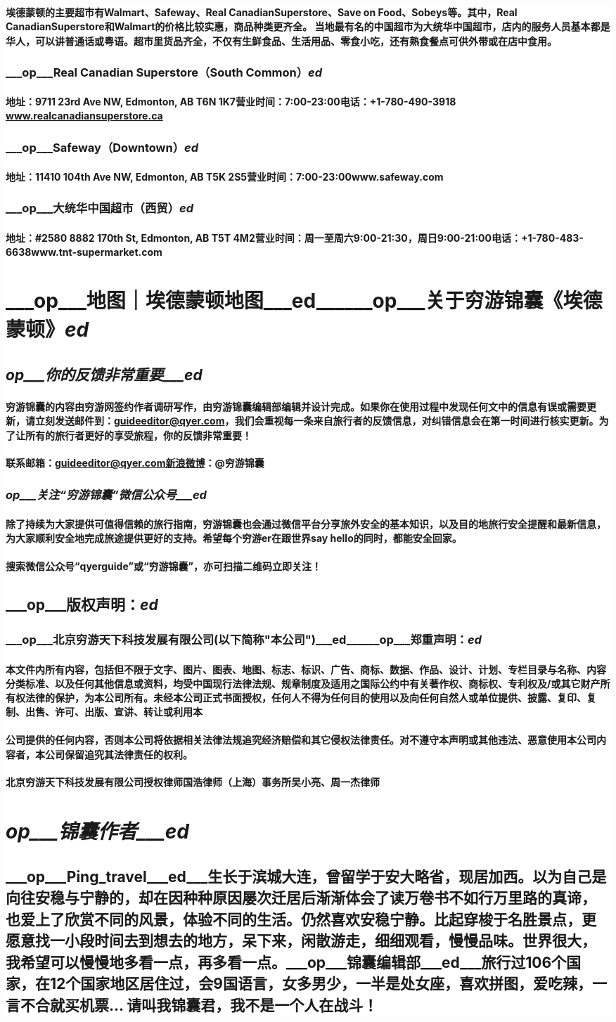 #### 埃德蒙顿的主要超市有Walmart、Safeway、Real CanadianSuperstore、Save on Food、Sobeys等。其中，Real CanadianSuperstore和Walmart的价格比较实惠，商品种类更齐全。 当地最有名的中国超市为大统华中国超市，店内的服务人员基本都是华人，可以讲普通话或粤语。超市里货品齐全，不仅有生鲜食品、生活用品、零食小吃，还有熟食餐点可供外带或在店中食用。
### ___op___Real Canadian Superstore（South Common）___ed___
#### 地址：9711 23rd Ave NW, Edmonton, AB T6N 1K7营业时间：7:00-23:00电话：+1-780-490-3918 www.realcanadiansuperstore.ca
### ___op___Safeway（Downtown）___ed___
#### 地址：11410 104th Ave NW, Edmonton, AB T5K 2S5营业时间：7:00-23:00www.safeway.com
### ___op___大统华中国超市（西贸）___ed___
#### 地址：#2580 8882 170th St, Edmonton, AB T5T 4M2营业时间：周一至周六9:00-21:30，周日9:00-21:00电话：+1-780-483-6638www.tnt-supermarket.com
# ___op___地图｜埃德蒙顿地图___ed______op___关于穷游锦囊《埃德蒙顿》___ed___
## ___op___你的反馈非常重要___ed___
#### 穷游锦囊的内容由穷游网签约作者调研写作，由穷游锦囊编辑部编辑并设计完成。如果你在使用过程中发现任何文中的信息有误或需要更新，请立刻发送邮件到：guideeditor@qyer.com，我们会重视每一条来自旅行者的反馈信息，对纠错信息会在第一时间进行核实更新。为了让所有的旅行者更好的享受旅程，你的反馈非常重要！
#### 联系邮箱：guideeditor@qyer.com新浪微博：@穷游锦囊
### ___op___关注“穷游锦囊”微信公众号___ed___
#### 除了持续为大家提供可值得信赖的旅行指南，穷游锦囊也会通过微信平台分享旅外安全的基本知识，以及目的地旅行安全提醒和最新信息，为大家顺利安全地完成旅途提供更好的支持。希望每个穷游er在跟世界say hello的同时，都能安全回家。
#### 搜索微信公众号“qyerguide”或“穷游锦囊”，亦可扫描二维码立即关注！
## ___op___版权声明：___ed___
### ___op___北京穷游天下科技发展有限公司(以下简称"本公司")___ed______op___郑重声明：___ed___
#### 本文件内所有内容，包括但不限于文字、图片、图表、地图、标志、标识、广告、商标、数据、作品、设计、计划、专栏目录与名称、内容分类标准、以及任何其他信息或资料，均受中国现行法律法规、规章制度及适用之国际公约中有关著作权、商标权、专利权及/或其它财产所有权法律的保护，为本公司所有。未经本公司正式书面授权，任何人不得为任何目的使用以及向任何自然人或单位提供、披露、复印、复制、出售、许可、出版、宣讲、转让或利用本
#### 公司提供的任何内容，否则本公司将依据相关法律法规追究经济赔偿和其它侵权法律责任。对不遵守本声明或其他违法、恶意使用本公司内容者，本公司保留追究其法律责任的权利。
#### 北京穷游天下科技发展有限公司授权律师国浩律师（上海）事务所吴小亮、周一杰律师
# ___op___锦囊作者___ed___
## ___op___Ping_travel___ed___生长于滨城大连，曾留学于安大略省，现居加西。以为自己是向往安稳与宁静的，却在因种种原因屡次迁居后渐渐体会了读万卷书不如行万里路的真谛，也爱上了欣赏不同的风景，体验不同的生活。仍然喜欢安稳宁静。比起穿梭于名胜景点，更愿意找一小段时间去到想去的地方，呆下来，闲散游走，细细观看，慢慢品味。世界很大，我希望可以慢慢地多看一点，再多看一点。___op___锦囊编辑部___ed___旅行过106个国家，在12个国家地区居住过，会9国语言，女多男少，一半是处女座，喜欢拼图，爱吃辣，一言不合就买机票... 请叫我锦囊君，我不是一个人在战斗！

